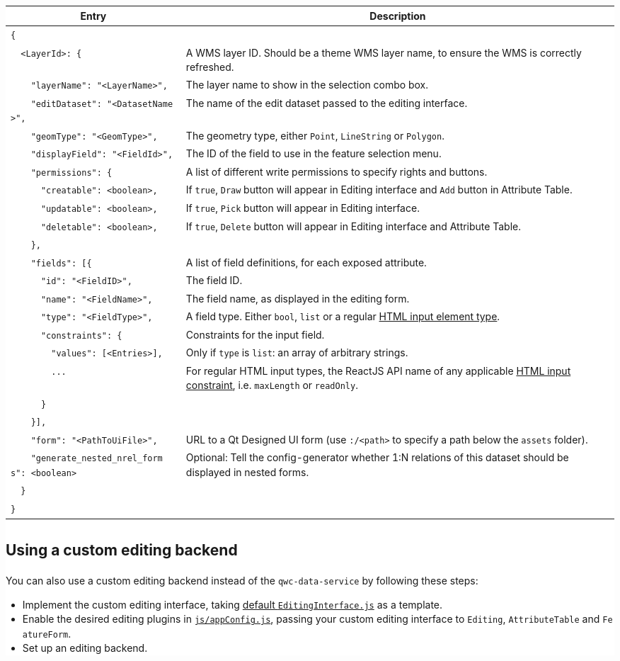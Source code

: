 | Entry                                | Description                                                   |
|--------------------------------------|---------------------------------------------------------------|
| `{`                                  |                                                               |
| `⁣  <LayerId>: {`                     | A WMS layer ID. Should be a theme WMS layer name, to ensure the WMS is correctly refreshed. |
| `⁣    "layerName": "<LayerName>",`    | The layer name to show in the selection combo box. |
| `⁣    "editDataset": "<DatasetName>",`| The name of the edit dataset passed to the editing interface. |
| `⁣    "geomType": "<GeomType>",`      | The geometry type, either `Point`, `LineString` or `Polygon`. |
| `⁣    "displayField": "<FieldId>",`   | The ID of the field to use in the feature selection menu.     |
| `⁣    "permissions": {`               | A list of different write permissions to specify rights and buttons. |
| `⁣      "creatable": <boolean>,`      | If `true`, `Draw` button will appear in Editing interface and `Add` button in Attribute Table. |
| `⁣      "updatable": <boolean>,`      | If `true`, `Pick` button will appear in Editing interface.    |
| `⁣      "deletable": <boolean>,`      | If `true`, `Delete` button will appear in Editing interface and Attribute Table. |
| `⁣    },`                           |                                                               |
| `⁣    "fields": [{`                   | A list of field definitions, for each exposed attribute.      |
| `⁣      "id": "<FieldID>",`           | The field ID.                                                 |
| `⁣      "name": "<FieldName>",`       | The field name, as displayed in the editing form.             |
| `⁣      "type": "<FieldType>",`       | A field type. Either `bool`, `list` or a regular [HTML input element type](https://developer.mozilla.org/en-US/docs/Web/HTML/Element/input). |
| `⁣      "constraints": {`             | Constraints for the input field.                              |
| `⁣        "values": [<Entries>],`     | Only if `type` is `list`: an array of arbitrary strings.      |
| `⁣        ...`                        | For regular HTML input types, the ReactJS API name of any applicable [HTML input constraint](https://developer.mozilla.org/en-US/docs/Web/HTML/Element/input), i.e. `maxLength` or `readOnly`. |
| `⁣      }`                            |                                                               |
| `⁣    }],`                            |                                                               |
| `⁣    "form": "<PathToUiFile>",`      | URL to a Qt Designed UI form (use `:/<path>` to specify a path below the `assets` folder).|
| `⁣    "generate_nested_nrel_forms": <boolean>` | Optional: Tell the config-generator whether 1:N relations of this dataset should be displayed in nested forms. |
| `⁣  }`                                |                                                               |
| `}`                                  |                                                               |


## Using a custom editing backend

You can also use a custom editing backend instead of the `qwc-data-service` by following these steps:

- Implement the custom editing interface, taking [default `EditingInterface.js`](https://github.com/qgis/qwc2/blob/master/utils/EditingInterface.js) as a template.
- Enable the desired editing plugins in [`js/appConfig.js`](https://github.com/qgis/qwc2-demo-app/blob/master/js/appConfig.js), passing your custom editing interface to `Editing`, `AttributeTable` and `FeatureForm`.
- Set up an editing backend.

